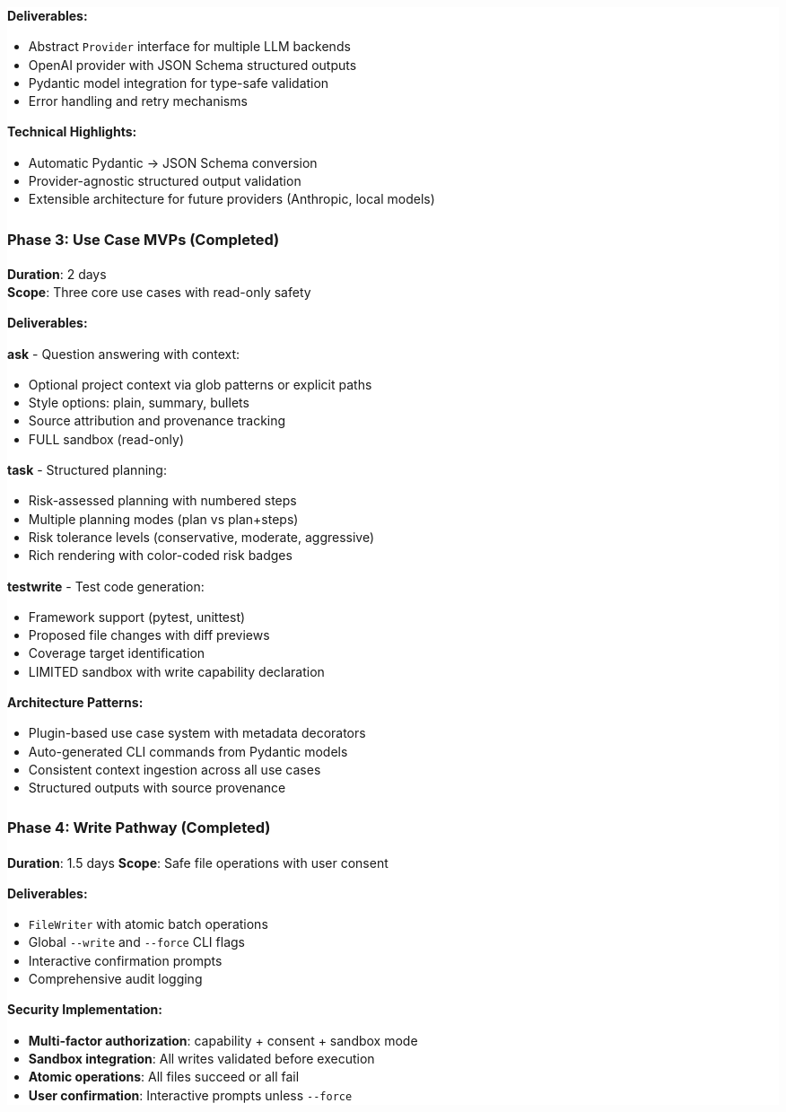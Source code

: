 **Deliverables:**
- Abstract `Provider` interface for multiple LLM backends
- OpenAI provider with JSON Schema structured outputs
- Pydantic model integration for type-safe validation
- Error handling and retry mechanisms

**Technical Highlights:**
- Automatic Pydantic → JSON Schema conversion
- Provider-agnostic structured output validation
- Extensible architecture for future providers (Anthropic, local models)

### Phase 3: Use Case MVPs (Completed)
**Duration**: 2 days  
**Scope**: Three core use cases with read-only safety

**Deliverables:**

**ask** - Question answering with context:
- Optional project context via glob patterns or explicit paths
- Style options: plain, summary, bullets
- Source attribution and provenance tracking
- FULL sandbox (read-only)

**task** - Structured planning:
- Risk-assessed planning with numbered steps
- Multiple planning modes (plan vs plan+steps)
- Risk tolerance levels (conservative, moderate, aggressive)
- Rich rendering with color-coded risk badges

**testwrite** - Test code generation:
- Framework support (pytest, unittest)
- Proposed file changes with diff previews
- Coverage target identification
- LIMITED sandbox with write capability declaration

**Architecture Patterns:**
- Plugin-based use case system with metadata decorators
- Auto-generated CLI commands from Pydantic models
- Consistent context ingestion across all use cases
- Structured outputs with source provenance

### Phase 4: Write Pathway (Completed)  
**Duration**: 1.5 days
**Scope**: Safe file operations with user consent

**Deliverables:**
- `FileWriter` with atomic batch operations
- Global `--write` and `--force` CLI flags
- Interactive confirmation prompts
- Comprehensive audit logging

**Security Implementation:**
- **Multi-factor authorization**: capability + consent + sandbox mode
- **Sandbox integration**: All writes validated before execution
- **Atomic operations**: All files succeed or all fail
- **User confirmation**: Interactive prompts unless `--force`
